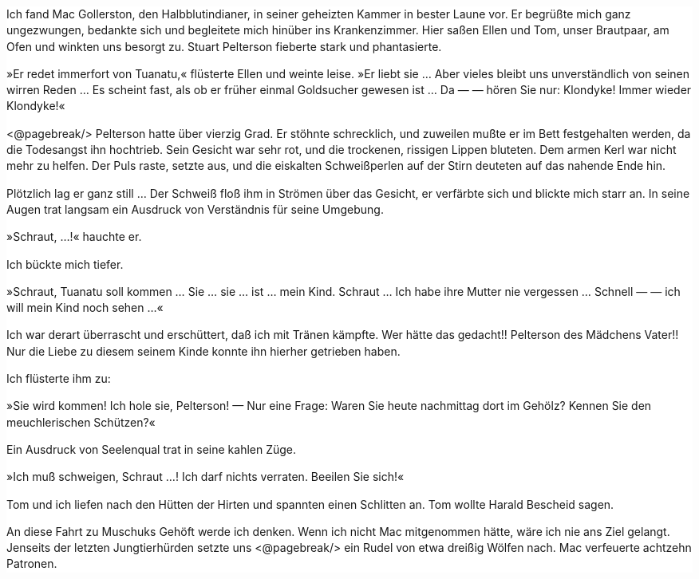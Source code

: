 Ich fand Mac Gollerston, den Halbblutindianer, in
seiner geheizten Kammer in bester Laune vor. Er begrüßte
mich ganz ungezwungen, bedankte sich und begleitete mich
hinüber ins Krankenzimmer. Hier saßen Ellen und Tom,
unser Brautpaar, am Ofen und winkten uns besorgt zu.
Stuart Pelterson fieberte stark und phantasierte.

»Er redet immerfort von Tuanatu,« flüsterte Ellen
und weinte leise. »Er liebt sie … Aber vieles bleibt
uns unverständlich von seinen wirren Reden … Es scheint
fast, als ob er früher einmal Goldsucher gewesen ist …
Da — — hören Sie nur: Klondyke! Immer wieder Klondyke!«

<@pagebreak/>
Pelterson hatte über vierzig Grad. Er stöhnte schrecklich,
und zuweilen mußte er im Bett festgehalten werden, da die
Todesangst ihn hochtrieb. Sein Gesicht war sehr rot, und
die trockenen, rissigen Lippen bluteten. Dem armen Kerl
war nicht mehr zu helfen. Der Puls raste, setzte aus, und
die eiskalten Schweißperlen auf der Stirn deuteten auf
das nahende Ende hin.

Plötzlich lag er ganz still … Der Schweiß floß ihm
in Strömen über das Gesicht, er verfärbte sich und blickte
mich starr an. In seine Augen trat langsam ein Ausdruck
von Verständnis für seine Umgebung.

»Schraut, …!« hauchte er.

Ich bückte mich tiefer.

»Schraut, Tuanatu soll kommen … Sie … sie …
ist … mein Kind. Schraut … Ich habe ihre Mutter nie
vergessen … Schnell — — ich will mein Kind noch
sehen …«

Ich war derart überrascht und erschüttert, daß ich
mit Tränen kämpfte. Wer hätte das gedacht!! Pelterson des
Mädchens Vater!! Nur die Liebe zu diesem seinem Kinde
konnte ihn hierher getrieben haben.

Ich flüsterte ihm zu:

»Sie wird kommen! Ich hole sie, Pelterson! — Nur eine
Frage: Waren Sie heute nachmittag dort im Gehölz?
Kennen Sie den meuchlerischen Schützen?«

Ein Ausdruck von Seelenqual trat in seine kahlen Züge.

»Ich muß schweigen, Schraut …! Ich darf nichts verraten.
Beeilen Sie sich!«

Tom und ich liefen nach den Hütten der Hirten und
spannten einen Schlitten an. Tom wollte Harald Bescheid
sagen.

An diese Fahrt zu Muschuks Gehöft werde ich denken.
Wenn ich nicht Mac mitgenommen hätte, wäre ich nie ans
Ziel gelangt. Jenseits der letzten Jungtierhürden setzte uns
<@pagebreak/>
ein Rudel von etwa dreißig Wölfen nach. Mac verfeuerte
achtzehn Patronen.
